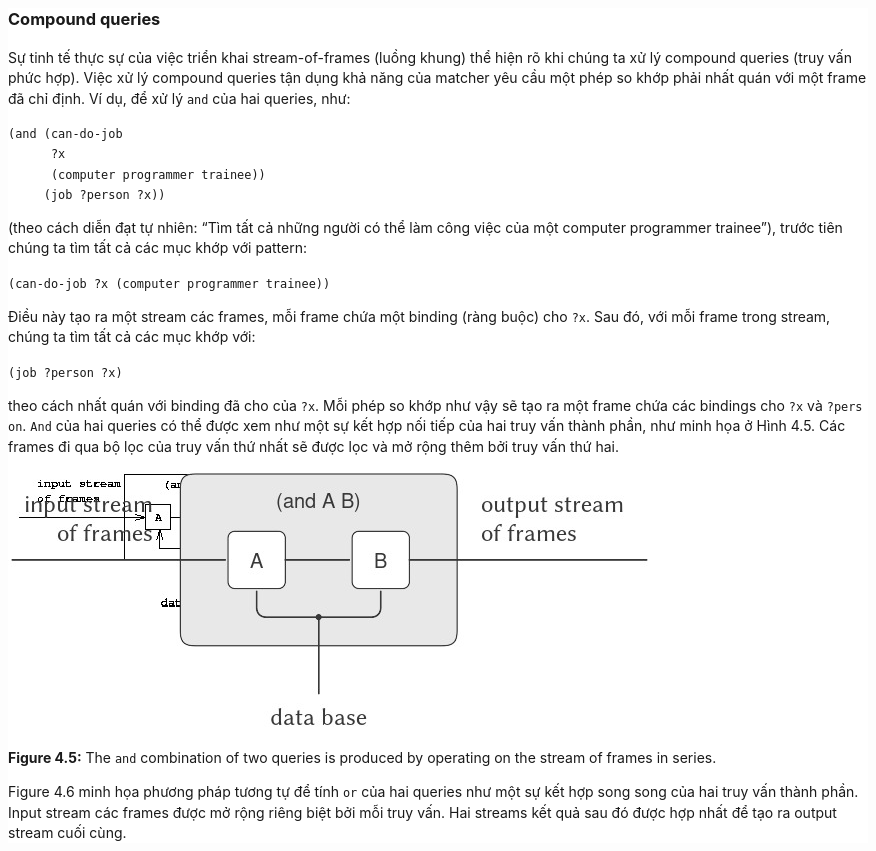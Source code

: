 ### Compound queries

Sự tinh tế thực sự của việc triển khai stream-of-frames (luồng khung) thể hiện rõ khi chúng ta xử lý compound queries (truy vấn phức hợp). Việc xử lý compound queries tận dụng khả năng của matcher yêu cầu một phép so khớp phải nhất quán với một frame đã chỉ định. Ví dụ, để xử lý `and` của hai queries, như:

``` {.scheme}
(and (can-do-job 
      ?x 
      (computer programmer trainee))
     (job ?person ?x))
```

(theo cách diễn đạt tự nhiên: “Tìm tất cả những người có thể làm công việc của một computer programmer trainee”), trước tiên chúng ta tìm tất cả các mục khớp với pattern:

``` {.scheme}
(can-do-job ?x (computer programmer trainee))
```

Điều này tạo ra một stream các frames, mỗi frame chứa một binding (ràng buộc) cho `?x`. Sau đó, với mỗi frame trong stream, chúng ta tìm tất cả các mục khớp với:

``` {.scheme}
(job ?person ?x)
```

theo cách nhất quán với binding đã cho của `?x`. Mỗi phép so khớp như vậy sẽ tạo ra một frame chứa các bindings cho `?x` và `?person`. `And` của hai queries có thể được xem như một sự kết hợp nối tiếp của hai truy vấn thành phần, như minh họa ở Hình 4.5. Các frames đi qua bộ lọc của truy vấn thứ nhất sẽ được lọc và mở rộng thêm bởi truy vấn thứ hai.

![](fig/Fig4.5a.jpg)

**Figure 4.5:** The `and` combination of two queries is produced by operating on the stream of frames in series.

Figure 4.6 minh họa phương pháp tương tự để tính `or` của hai queries như một sự kết hợp song song của hai truy vấn thành phần. Input stream các frames được mở rộng riêng biệt bởi mỗi truy vấn. Hai streams kết quả sau đó được hợp nhất để tạo ra output stream cuối cùng.
